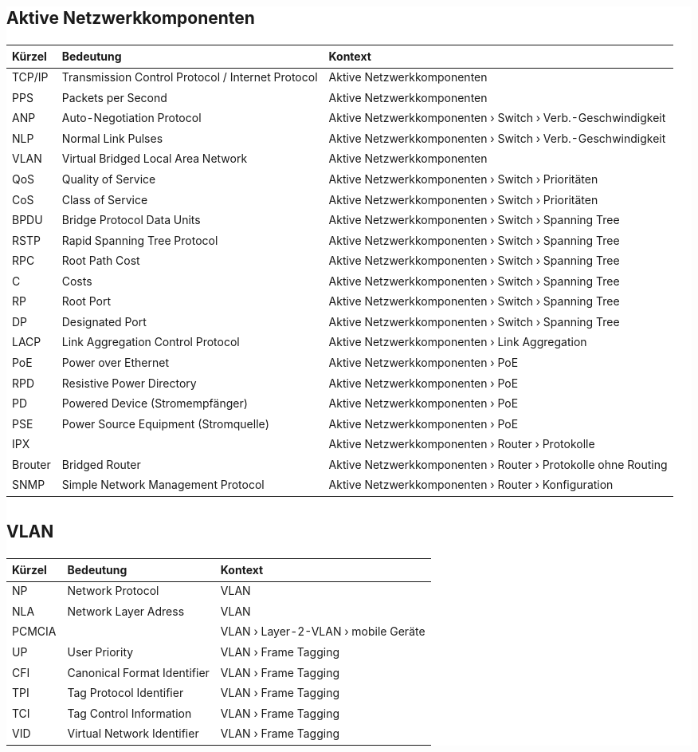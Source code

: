 ## Aktive Netzwerkkomponenten

| Kürzel  | Bedeutung                                         | Kontext                                                       |
| :------ | :------------------------------------------------ | :------------------------------------------------------------ |
| TCP/IP  | Transmission Control Protocol / Internet Protocol | Aktive Netzwerkkomponenten                                    |
| PPS     | Packets per Second                                | Aktive Netzwerkkomponenten                                    |
| ANP     | Auto-Negotiation Protocol                         | Aktive Netzwerkkomponenten › Switch › Verb.-Geschwindigkeit   |
| NLP     | Normal Link Pulses                                | Aktive Netzwerkkomponenten › Switch › Verb.-Geschwindigkeit   |
| VLAN    | Virtual Bridged Local Area Network                | Aktive Netzwerkkomponenten                                    |
| QoS     | Quality of Service                                | Aktive Netzwerkkomponenten › Switch › Prioritäten             |
| CoS     | Class of Service                                  | Aktive Netzwerkkomponenten › Switch › Prioritäten             |
| BPDU    | Bridge Protocol Data Units                        | Aktive Netzwerkkomponenten › Switch › Spanning Tree           |
| RSTP    | Rapid Spanning Tree Protocol                      | Aktive Netzwerkkomponenten › Switch › Spanning Tree           |
| RPC     | Root Path Cost                                    | Aktive Netzwerkkomponenten › Switch › Spanning Tree           |
| C       | Costs                                             | Aktive Netzwerkkomponenten › Switch › Spanning Tree           |
| RP      | Root Port                                         | Aktive Netzwerkkomponenten › Switch › Spanning Tree           |
| DP      | Designated Port                                   | Aktive Netzwerkkomponenten › Switch › Spanning Tree           |
| LACP    | Link Aggregation Control Protocol                 | Aktive Netzwerkkomponenten › Link Aggregation                 |
| PoE     | Power over Ethernet                               | Aktive Netzwerkkomponenten › PoE                              |
| RPD     | Resistive Power Directory                         | Aktive Netzwerkkomponenten › PoE                              |
| PD      | Powered Device (Stromempfänger)                   | Aktive Netzwerkkomponenten › PoE                              |
| PSE     | Power Source Equipment (Stromquelle)              | Aktive Netzwerkkomponenten › PoE                              |
| IPX     |                                                   | Aktive Netzwerkkomponenten › Router › Protokolle              |
| Brouter | Bridged Router                                    | Aktive Netzwerkkomponenten › Router › Protokolle ohne Routing |
| SNMP    | Simple Network Management Protocol                | Aktive Netzwerkkomponenten › Router › Konfiguration           |

## VLAN

| Kürzel | Bedeutung                   | Kontext                             |
| :----- | :-------------------------- | :---------------------------------- |
| NP     | Network Protocol            | VLAN                                |
| NLA    | Network Layer Adress        | VLAN                                |
| PCMCIA |                             | VLAN › Layer-2-VLAN › mobile Geräte |
| UP     | User Priority               | VLAN › Frame Tagging                |
| CFI    | Canonical Format Identifier | VLAN › Frame Tagging                |
| TPI    | Tag Protocol Identifier     | VLAN › Frame Tagging                |
| TCI    | Tag Control Information     | VLAN › Frame Tagging                |
| VID    | Virtual Network Identifier  | VLAN › Frame Tagging                |

